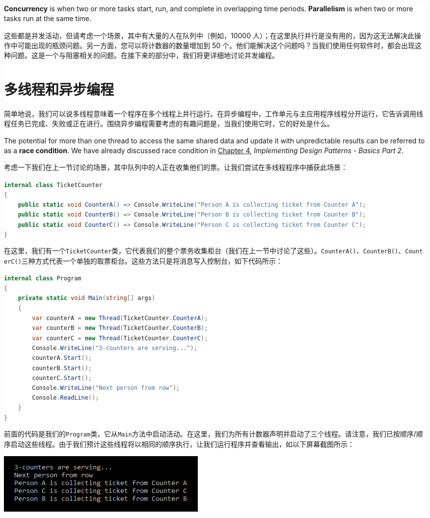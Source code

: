 **Concurrency** is when two or more tasks start, run, and complete in overlapping time periods.
**Parallelism** is when two or more tasks run at the same time.

这些都是并发活动，但请考虑一个场景，其中有大量的人在队列中（例如，10000 人）；在这里执行并行是没有用的，因为这无法解决此操作中可能出现的瓶颈问题。另一方面，您可以将计数器的数量增加到 50 个。他们能解决这个问题吗？当我们使用任何软件时，都会出现这种问题。这是一个与阻塞相关的问题。在接下来的部分中，我们将更详细地讨论并发编程。

# 多线程和异步编程

简单地说，我们可以说多线程意味着一个程序在多个线程上并行运行。在异步编程中，工作单元与主应用程序线程分开运行，它告诉调用线程任务已完成、失败或正在进行。围绕异步编程需要考虑的有趣问题是，当我们使用它时，它的好处是什么。

The potential for more than one thread to access the same shared data and update it with unpredictable results can be referred to as a **race condition**. We have already discussed race condition in [Chapter 4](04.html), *Implementing Design Patterns - Basics Part 2*.

考虑一下我们在上一节讨论的场景，其中队列中的人正在收集他们的票。让我们尝试在多线程程序中捕获此场景：

```cs
internal class TicketCounter
{
    public static void CounterA() => Console.WriteLine("Person A is collecting ticket from Counter A");
    public static void CounterB() => Console.WriteLine("Person B is collecting ticket from Counter B");
    public static void CounterC() => Console.WriteLine("Person C is collecting ticket from Counter C");
}
```

在这里，我们有一个`TicketCounter`类，它代表我们的整个票务收集柜台（我们在上一节中讨论了这些）。`CounterA()`、`CounterB()`、`CounterC()`三种方式代表一个单独的取票柜台。这些方法只是将消息写入控制台，如下代码所示：

```cs
internal class Program
{
    private static void Main(string[] args)
    {
        var counterA = new Thread(TicketCounter.CounterA);
        var counterB = new Thread(TicketCounter.CounterB);
        var counterC = new Thread(TicketCounter.CounterC);
        Console.WriteLine("3-counters are serving...");
        counterA.Start();
        counterB.Start();
        counterC.Start();
        Console.WriteLine("Next person from row");
        Console.ReadLine();
    }
}
```

前面的代码是我们的`Program`类，它从`Main`方法中启动活动。在这里，我们为所有计数器声明并启动了三个线程。请注意，我们已按顺序/顺序启动这些线程。由于我们预计这些线程将以相同的顺序执行，让我们运行程序并查看输出，如以下屏幕截图所示：

![](img/fa77cf94-ea4a-42d7-bc79-a195f4d235f4.png)
